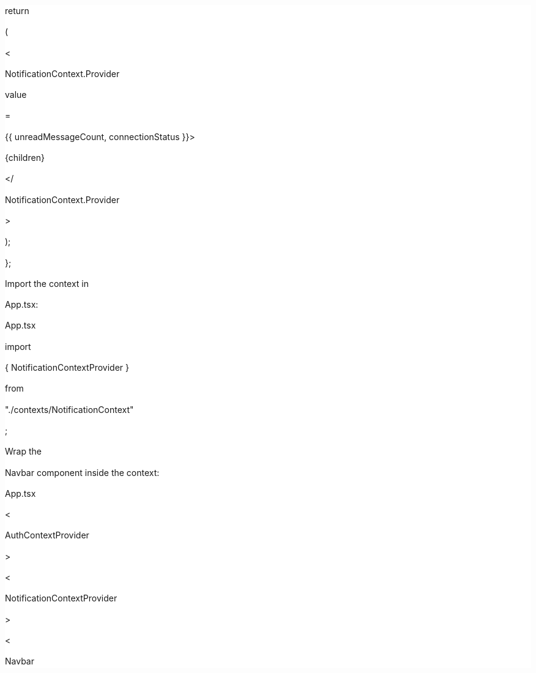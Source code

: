   

return

(  

\<

NotificationContext.Provider

value

=

{{ unreadMessageCount, connectionStatus }}\>  

{children}  

\</

NotificationContext.Provider

\>  

);  

};  

Import the context in

App.tsx:

App.tsx

import

{ NotificationContextProvider }

from

"./contexts/NotificationContext"

;  

Wrap the

Navbar component inside the context:

App.tsx

\<

AuthContextProvider

\>  

\<

NotificationContextProvider

\>  

\<

Navbar
